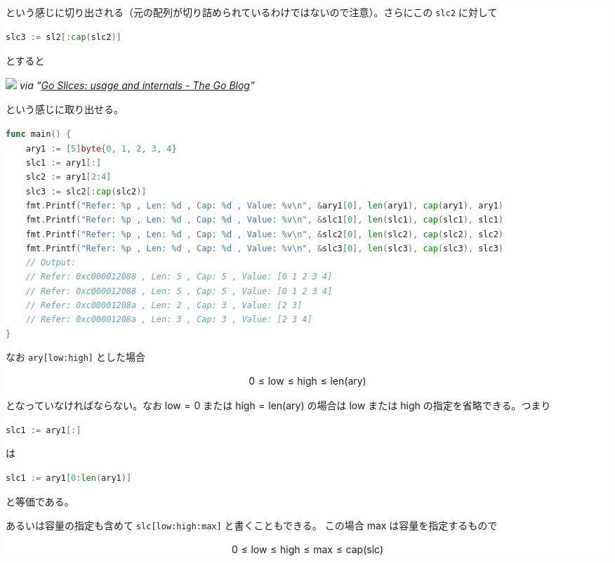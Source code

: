 という感じに切り出される（元の配列が切り詰められているわけではないので注意）。さらにこの `slc2` に対して

```go
slc3 := sl2[:cap(slc2)]
```

とすると

![](https://go.dev/blog/slices-intro/slice-3.png)
*via “[Go Slices: usage and internals - The Go Blog](https://go.dev/blog/slices-intro)”*

という感じに取り出せる。

```go:sample6.go
func main() {
    ary1 := [5]byte{0, 1, 2, 3, 4}
    slc1 := ary1[:]
    slc2 := ary1[2:4]
    slc3 := slc2[:cap(slc2)]
    fmt.Printf("Refer: %p , Len: %d , Cap: %d , Value: %v\n", &ary1[0], len(ary1), cap(ary1), ary1)
    fmt.Printf("Refer: %p , Len: %d , Cap: %d , Value: %v\n", &slc1[0], len(slc1), cap(slc1), slc1)
    fmt.Printf("Refer: %p , Len: %d , Cap: %d , Value: %v\n", &slc2[0], len(slc2), cap(slc2), slc2)
    fmt.Printf("Refer: %p , Len: %d , Cap: %d , Value: %v\n", &slc3[0], len(slc3), cap(slc3), slc3)
    // Output:
    // Refer: 0xc000012088 , Len: 5 , Cap: 5 , Value: [0 1 2 3 4]
    // Refer: 0xc000012088 , Len: 5 , Cap: 5 , Value: [0 1 2 3 4]
    // Refer: 0xc00001208a , Len: 2 , Cap: 3 , Value: [2 3]
    // Refer: 0xc00001208a , Len: 3 , Cap: 3 , Value: [2 3 4]
}
```

なお `ary[low:high]` とした場合

$$
0 \le \mathrm{low} \le \mathrm{high} \le \mathrm{len(ary)}
$$

となっていなければならない。なお $\mathrm{low} = 0$ または $\mathrm{high} = \mathrm{len(ary)}$ の場合は $\mathrm{low}$ または $\mathrm{high}$ の指定を省略できる。つまり

```go
slc1 := ary1[:]
```

は

```go
slc1 := ary1[0:len(ary1)]
```

と等価である。

あるいは容量の指定も含めて `slc[low:high:max]` と書くこともできる。
この場合 $\mathrm{max}$ は容量を指定するもので

$$
0 \le \mathrm{low} \le \mathrm{high} \le \mathrm{max} \le \mathrm{cap(slc)}
$$


[^ary1]: リテラル式で配列の要素を全て列挙する場合は `ary := [...]int{1, 2, 3, 4}` のように要素数を省略できる。この場合はスライスではなく配列として宣言・初期化される点に注意。これの応用として `ary1 := [...]int{3: 4}` のように最終要素のみを指定する方法もある。この場合，最終要素以外はゼロ値で埋められるため `ary := [4]int{0, 0, 0, 4}` と等価である。
[^eq1]: 私は演算子における「等価」と「等値」の宗教論争に巻き込まれたくないので，意図的に “equality” を「同値性」と呼んでいる。ごめんペコン。
[^stmt1]: [Go] では代入は式（expression）ではなく文（statement）として機能する。式と文の違いは，文は評価結果を値として持たず，式の一部として組み込むことができないことである。
[^byte1]: byte 型は uint8 型の別名定義である。
[^ref1]: 他に [Go] で「参照のようにふるまう」型としてはチャネル，インタフェース，関数，マップがある。スライスも含めてこれらの型はゼロ値が nil になっている。
[^cap1]: スライスを容量を指定して生成する場合は `slc := make([]int, 0, 5)` などとすればよい。なお `make()` や `append()` 関数で（再）生成したインスタンスがどこにあるか（スタックかヒープか）については最適化によるとしか言えない。
[slices]: https://pkg.go.dev/slices "slices package - slices - Go Packages"
[Go]: https://go.dev/ "The Go Programming Language"